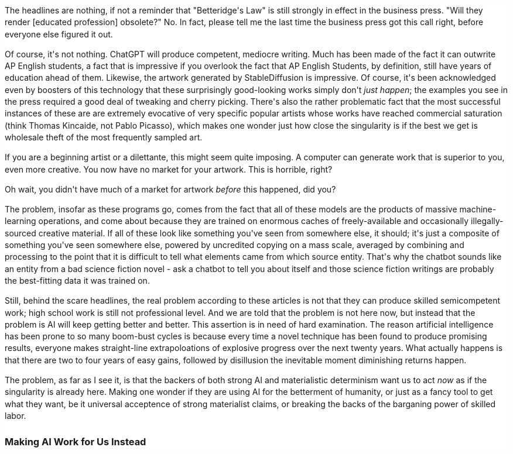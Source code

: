 The headlines are nothing, if not a reminder that "Betteridge's Law" is still strongly
in effect in the business press. "Will they render [educated profession] obsolete?" No.
In fact, please tell me the last time the business press got this call right, before
everyone else figured it out.

Of course, it's not nothing. ChatGPT will produce competent, mediocre writing. Much has
been made of the fact it can outwrite AP English students, a fact that is impressive
if you overlook the fact that AP English Students, by definition, still have years of education
ahead of them. Likewise, the artwork generated by StableDiffusion is impressive.
Of course, it's been acknowledged even by boosters of this technology that these
surprisingly good-looking works simply don't _just happen_; the examples you see in
the press required a good deal of tweaking and cherry picking. There's also the 
rather problematic
fact that the most successful instances of these are are extremely evocative of very
specific popular artists whose works have reached commercial saturation (think
Thomas Kincaide, not Pablo Picasso), which makes one wonder just how close the
singularity is if the best we get is wholesale theft of the most frequently sampled art.

If you are a beginning artist or a dilettante, this might seem quite imposing. A
computer can generate work that is superior to you, even more creative. You now have
no market for your artwork. This is horrible, right?

Oh wait, you didn't have much of a market for artwork _before_ this happened, did
you?

The problem, insofar as these programs go, comes from the fact that all of these
models are the products of massive machine-learning operations, and come about because
they are trained on enormous caches of freely-available and occasionally illegally-sourced creative
material. If all of these look like something you've seen from somewhere else, it should;
it's just a composite of something you've seen somewhere
else, powered by uncredited copying on a mass scale, averaged by
combining and processing to the point that it is difficult to tell what elements
came from which source entity. That's why the chatbot sounds like an entity from a
bad science fiction novel - ask a chatbot to tell you about itself and those science
fiction writings are probably the best-fitting data it was trained on.

Still, behind the scare headlines, the real problem according to these articles is not that they
can produce skilled semicompetent work; high school work is still not professional level.
And we are told that the problem is not here now, but instead that the problem is AI 
will keep getting better and better. This assertion is in need
of hard examination. The reason artificial intelligence has been prone to so many
boom-bust cycles is because every time a novel technique has been found to produce
promising results, everyone makes straight-line extrapoloations of explosive progress
over the next twenty years. What actually happens is that there are two to four years
of easy gains, followed by disillusion the inevitable moment diminishing returns happen.

The problem, as far as I see it, is that the backers of both strong AI and materialistic
determinism want us to act *now* as if the singularity is already here. Making one wonder
if they are using AI for the betterment of humanity, or just as a fancy tool to get what
they want, be it universal acceptence of strong materialist claims, or breaking the backs
of the barganing power of skilled labor. 

### Making AI Work for Us Instead
